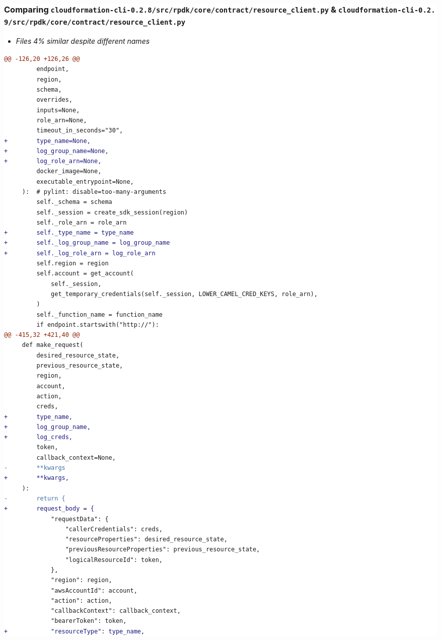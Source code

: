 ### Comparing `cloudformation-cli-0.2.8/src/rpdk/core/contract/resource_client.py` & `cloudformation-cli-0.2.9/src/rpdk/core/contract/resource_client.py`

 * *Files 4% similar despite different names*

```diff
@@ -126,20 +126,26 @@
         endpoint,
         region,
         schema,
         overrides,
         inputs=None,
         role_arn=None,
         timeout_in_seconds="30",
+        type_name=None,
+        log_group_name=None,
+        log_role_arn=None,
         docker_image=None,
         executable_entrypoint=None,
     ):  # pylint: disable=too-many-arguments
         self._schema = schema
         self._session = create_sdk_session(region)
         self._role_arn = role_arn
+        self._type_name = type_name
+        self._log_group_name = log_group_name
+        self._log_role_arn = log_role_arn
         self.region = region
         self.account = get_account(
             self._session,
             get_temporary_credentials(self._session, LOWER_CAMEL_CRED_KEYS, role_arn),
         )
         self._function_name = function_name
         if endpoint.startswith("http://"):
@@ -415,32 +421,40 @@
     def make_request(
         desired_resource_state,
         previous_resource_state,
         region,
         account,
         action,
         creds,
+        type_name,
+        log_group_name,
+        log_creds,
         token,
         callback_context=None,
-        **kwargs
+        **kwargs,
     ):
-        return {
+        request_body = {
             "requestData": {
                 "callerCredentials": creds,
                 "resourceProperties": desired_resource_state,
                 "previousResourceProperties": previous_resource_state,
                 "logicalResourceId": token,
             },
             "region": region,
             "awsAccountId": account,
             "action": action,
             "callbackContext": callback_context,
             "bearerToken": token,
+            "resourceType": type_name,
```